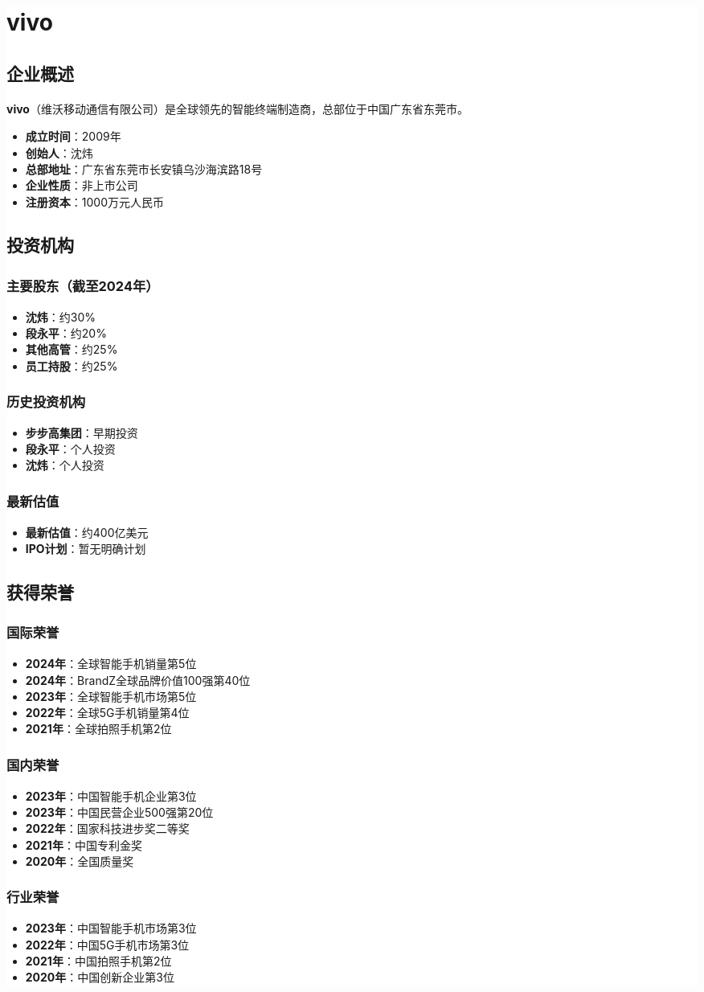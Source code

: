 # vivo

## 企业概述

**vivo**（维沃移动通信有限公司）是全球领先的智能终端制造商，总部位于中国广东省东莞市。

- **成立时间**：2009年
- **创始人**：沈炜
- **总部地址**：广东省东莞市长安镇乌沙海滨路18号
- **企业性质**：非上市公司
- **注册资本**：1000万元人民币

## 投资机构

### 主要股东（截至2024年）
- **沈炜**：约30%
- **段永平**：约20%
- **其他高管**：约25%
- **员工持股**：约25%

### 历史投资机构
- **步步高集团**：早期投资
- **段永平**：个人投资
- **沈炜**：个人投资

### 最新估值
- **最新估值**：约400亿美元
- **IPO计划**：暂无明确计划

## 获得荣誉

### 国际荣誉
- **2024年**：全球智能手机销量第5位
- **2024年**：BrandZ全球品牌价值100强第40位
- **2023年**：全球智能手机市场第5位
- **2022年**：全球5G手机销量第4位
- **2021年**：全球拍照手机第2位

### 国内荣誉
- **2023年**：中国智能手机企业第3位
- **2023年**：中国民营企业500强第20位
- **2022年**：国家科技进步奖二等奖
- **2021年**：中国专利金奖
- **2020年**：全国质量奖

### 行业荣誉
- **2023年**：中国智能手机市场第3位
- **2022年**：中国5G手机市场第3位
- **2021年**：中国拍照手机第2位
- **2020年**：中国创新企业第3位
